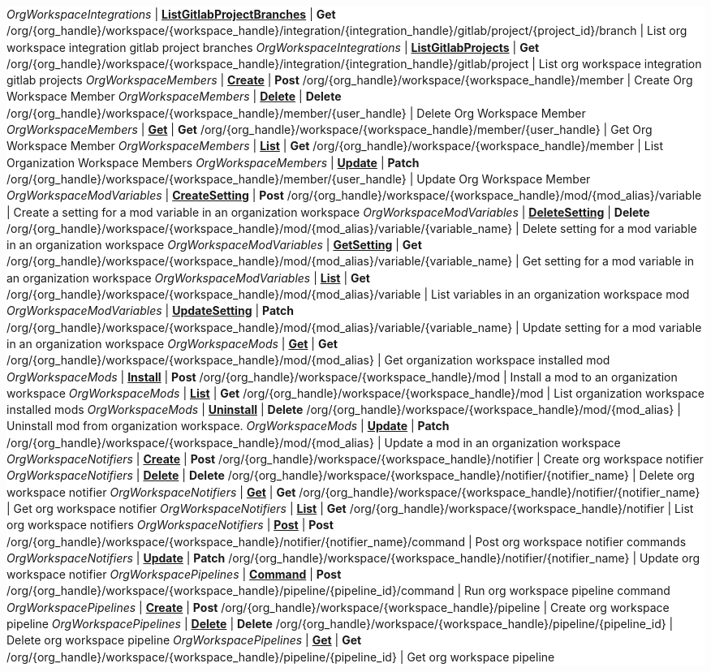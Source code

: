 *OrgWorkspaceIntegrations* | [**ListGitlabProjectBranches**](docs/OrgWorkspaceIntegrations.md#listgitlabprojectbranches) | **Get** /org/{org_handle}/workspace/{workspace_handle}/integration/{integration_handle}/gitlab/project/{project_id}/branch | List org workspace integration gitlab project branches
*OrgWorkspaceIntegrations* | [**ListGitlabProjects**](docs/OrgWorkspaceIntegrations.md#listgitlabprojects) | **Get** /org/{org_handle}/workspace/{workspace_handle}/integration/{integration_handle}/gitlab/project | List org workspace integration gitlab projects
*OrgWorkspaceMembers* | [**Create**](docs/OrgWorkspaceMembers.md#create) | **Post** /org/{org_handle}/workspace/{workspace_handle}/member | Create Org Workspace Member
*OrgWorkspaceMembers* | [**Delete**](docs/OrgWorkspaceMembers.md#delete) | **Delete** /org/{org_handle}/workspace/{workspace_handle}/member/{user_handle} | Delete Org Workspace Member
*OrgWorkspaceMembers* | [**Get**](docs/OrgWorkspaceMembers.md#get) | **Get** /org/{org_handle}/workspace/{workspace_handle}/member/{user_handle} | Get Org Workspace Member
*OrgWorkspaceMembers* | [**List**](docs/OrgWorkspaceMembers.md#list) | **Get** /org/{org_handle}/workspace/{workspace_handle}/member | List Organization Workspace Members
*OrgWorkspaceMembers* | [**Update**](docs/OrgWorkspaceMembers.md#update) | **Patch** /org/{org_handle}/workspace/{workspace_handle}/member/{user_handle} | Update Org Workspace Member
*OrgWorkspaceModVariables* | [**CreateSetting**](docs/OrgWorkspaceModVariables.md#createsetting) | **Post** /org/{org_handle}/workspace/{workspace_handle}/mod/{mod_alias}/variable | Create a setting for a mod variable in an organization workspace
*OrgWorkspaceModVariables* | [**DeleteSetting**](docs/OrgWorkspaceModVariables.md#deletesetting) | **Delete** /org/{org_handle}/workspace/{workspace_handle}/mod/{mod_alias}/variable/{variable_name} | Delete setting for a mod variable in an organization workspace
*OrgWorkspaceModVariables* | [**GetSetting**](docs/OrgWorkspaceModVariables.md#getsetting) | **Get** /org/{org_handle}/workspace/{workspace_handle}/mod/{mod_alias}/variable/{variable_name} | Get setting for a mod variable in an organization workspace
*OrgWorkspaceModVariables* | [**List**](docs/OrgWorkspaceModVariables.md#list) | **Get** /org/{org_handle}/workspace/{workspace_handle}/mod/{mod_alias}/variable | List variables in an organization workspace mod
*OrgWorkspaceModVariables* | [**UpdateSetting**](docs/OrgWorkspaceModVariables.md#updatesetting) | **Patch** /org/{org_handle}/workspace/{workspace_handle}/mod/{mod_alias}/variable/{variable_name} | Update setting for a mod variable in an organization workspace
*OrgWorkspaceMods* | [**Get**](docs/OrgWorkspaceMods.md#get) | **Get** /org/{org_handle}/workspace/{workspace_handle}/mod/{mod_alias} | Get organization workspace installed mod
*OrgWorkspaceMods* | [**Install**](docs/OrgWorkspaceMods.md#install) | **Post** /org/{org_handle}/workspace/{workspace_handle}/mod | Install a mod to an organization workspace
*OrgWorkspaceMods* | [**List**](docs/OrgWorkspaceMods.md#list) | **Get** /org/{org_handle}/workspace/{workspace_handle}/mod | List organization workspace installed mods
*OrgWorkspaceMods* | [**Uninstall**](docs/OrgWorkspaceMods.md#uninstall) | **Delete** /org/{org_handle}/workspace/{workspace_handle}/mod/{mod_alias} | Uninstall mod from organization workspace.
*OrgWorkspaceMods* | [**Update**](docs/OrgWorkspaceMods.md#update) | **Patch** /org/{org_handle}/workspace/{workspace_handle}/mod/{mod_alias} | Update a mod in an organization workspace
*OrgWorkspaceNotifiers* | [**Create**](docs/OrgWorkspaceNotifiers.md#create) | **Post** /org/{org_handle}/workspace/{workspace_handle}/notifier | Create org workspace notifier
*OrgWorkspaceNotifiers* | [**Delete**](docs/OrgWorkspaceNotifiers.md#delete) | **Delete** /org/{org_handle}/workspace/{workspace_handle}/notifier/{notifier_name} | Delete org workspace notifier
*OrgWorkspaceNotifiers* | [**Get**](docs/OrgWorkspaceNotifiers.md#get) | **Get** /org/{org_handle}/workspace/{workspace_handle}/notifier/{notifier_name} | Get org workspace notifier
*OrgWorkspaceNotifiers* | [**List**](docs/OrgWorkspaceNotifiers.md#list) | **Get** /org/{org_handle}/workspace/{workspace_handle}/notifier | List org workspace notifiers
*OrgWorkspaceNotifiers* | [**Post**](docs/OrgWorkspaceNotifiers.md#post) | **Post** /org/{org_handle}/workspace/{workspace_handle}/notifier/{notifier_name}/command | Post org workspace notifier commands
*OrgWorkspaceNotifiers* | [**Update**](docs/OrgWorkspaceNotifiers.md#update) | **Patch** /org/{org_handle}/workspace/{workspace_handle}/notifier/{notifier_name} | Update org workspace notifier
*OrgWorkspacePipelines* | [**Command**](docs/OrgWorkspacePipelines.md#command) | **Post** /org/{org_handle}/workspace/{workspace_handle}/pipeline/{pipeline_id}/command | Run org workspace pipeline command
*OrgWorkspacePipelines* | [**Create**](docs/OrgWorkspacePipelines.md#create) | **Post** /org/{org_handle}/workspace/{workspace_handle}/pipeline | Create org workspace pipeline
*OrgWorkspacePipelines* | [**Delete**](docs/OrgWorkspacePipelines.md#delete) | **Delete** /org/{org_handle}/workspace/{workspace_handle}/pipeline/{pipeline_id} | Delete org workspace pipeline
*OrgWorkspacePipelines* | [**Get**](docs/OrgWorkspacePipelines.md#get) | **Get** /org/{org_handle}/workspace/{workspace_handle}/pipeline/{pipeline_id} | Get org workspace pipeline
